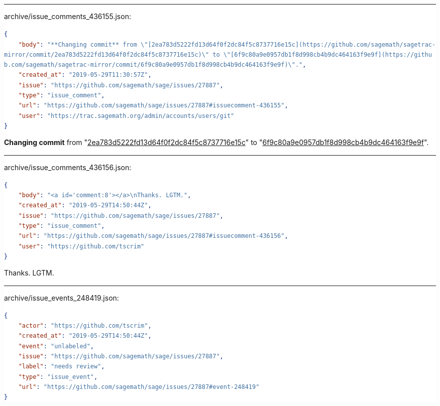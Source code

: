 


---

archive/issue_comments_436155.json:
```json
{
    "body": "**Changing commit** from \"[2ea783d5222fd13d64f0f2dc84f5c8737716e15c](https://github.com/sagemath/sagetrac-mirror/commit/2ea783d5222fd13d64f0f2dc84f5c8737716e15c)\" to \"[6f9c80a9e0957db1f8d998cb4b9dc464163f9e9f](https://github.com/sagemath/sagetrac-mirror/commit/6f9c80a9e0957db1f8d998cb4b9dc464163f9e9f)\".",
    "created_at": "2019-05-29T11:30:57Z",
    "issue": "https://github.com/sagemath/sage/issues/27887",
    "type": "issue_comment",
    "url": "https://github.com/sagemath/sage/issues/27887#issuecomment-436155",
    "user": "https://trac.sagemath.org/admin/accounts/users/git"
}
```

**Changing commit** from "[2ea783d5222fd13d64f0f2dc84f5c8737716e15c](https://github.com/sagemath/sagetrac-mirror/commit/2ea783d5222fd13d64f0f2dc84f5c8737716e15c)" to "[6f9c80a9e0957db1f8d998cb4b9dc464163f9e9f](https://github.com/sagemath/sagetrac-mirror/commit/6f9c80a9e0957db1f8d998cb4b9dc464163f9e9f)".



---

archive/issue_comments_436156.json:
```json
{
    "body": "<a id='comment:8'></a>\nThanks. LGTM.",
    "created_at": "2019-05-29T14:50:44Z",
    "issue": "https://github.com/sagemath/sage/issues/27887",
    "type": "issue_comment",
    "url": "https://github.com/sagemath/sage/issues/27887#issuecomment-436156",
    "user": "https://github.com/tscrim"
}
```

<a id='comment:8'></a>
Thanks. LGTM.



---

archive/issue_events_248419.json:
```json
{
    "actor": "https://github.com/tscrim",
    "created_at": "2019-05-29T14:50:44Z",
    "event": "unlabeled",
    "issue": "https://github.com/sagemath/sage/issues/27887",
    "label": "needs review",
    "type": "issue_event",
    "url": "https://github.com/sagemath/sage/issues/27887#event-248419"
}
```
